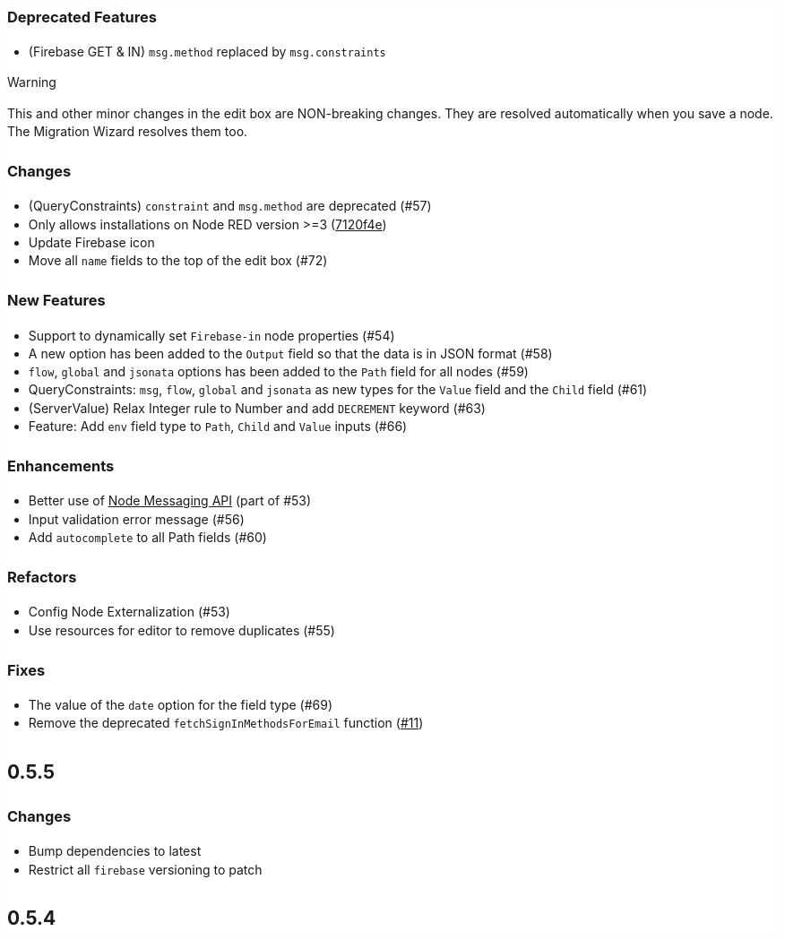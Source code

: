 ### Deprecated Features

- (Firebase GET & IN) `msg.method` replaced by `msg.constraints`

> [!WARNING]
> This and other minor changes in the edit box are NON-breaking changes.
> They are resolved automatically when you save a node. The Migration Wizard resolves them too.

### Changes

- (QueryConstraints) `constraint` and `msg.method` are deprecated (#57)
- Only allows installations on Node RED version >=3 ([7120f4e](https://github.com/GogoVega/node-red-contrib-firebase-realtime-database/commit/7120f4e4efcd24c5fb63664d7c1c9e41ac2738b5))
- Update Firebase icon
- Move all `name` fields to the top of the edit box (#72)

### New Features

- Support to dynamically set `Firebase-in` node properties (#54)
- A new option has been added to the `Output` field so that the data is in JSON format (#58)
- `flow`, `global` and `jsonata` options has been added to the `Path` field for all nodes (#59)
- QueryConstraints: `msg`, `flow`, `global` and `jsonata` as new types for the `Value` field and the `Child` field (#61)
- (ServerValue) Relax Integer rule to Number and add `DECREMENT` keyword (#63)
- Feature: Add `env` field type to `Path`, `Child` and `Value` inputs (#66)

### Enhancements

- Better use of [Node Messaging API](https://github.com/node-red/designs/blob/master/designs/node-messaging-api.md) (part of #53)
- Input validation error message (#56)
- Add `autocomplete` to all Path fields (#60)

### Refactors

- Config Node Externalization (#53)
- Use resources for editor to remove duplicates (#55)

### Fixes

- The value of the `date` option for the field type (#69)
- Remove the deprecated `fetchSignInMethodsForEmail` function ([#11](https://github.com/GogoVega/Firebase-Config-Node/pull/11))

## 0.5.5

### Changes

- Bump dependencies to latest
- Restrict all `firebase` versioning to patch

## 0.5.4
